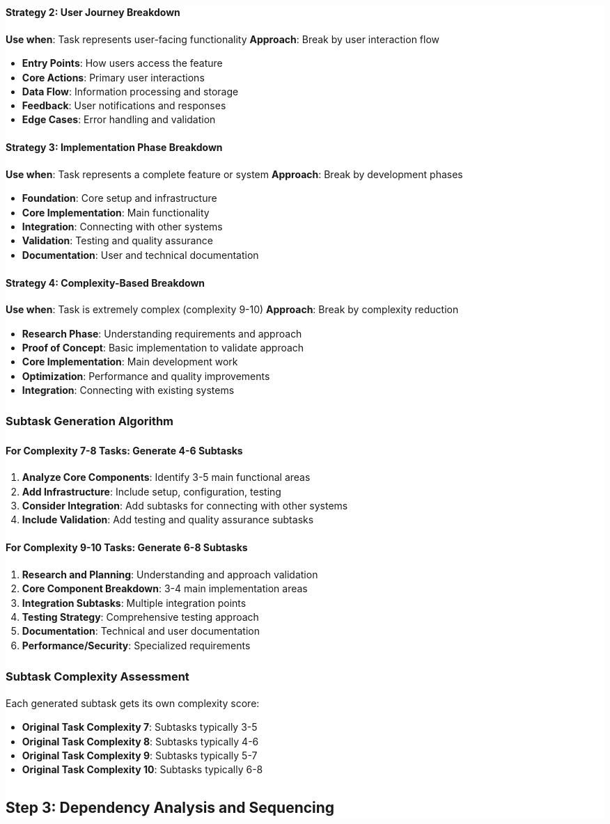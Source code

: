 #### Strategy 2: User Journey Breakdown
**Use when**: Task represents user-facing functionality
**Approach**: Break by user interaction flow
- **Entry Points**: How users access the feature
- **Core Actions**: Primary user interactions
- **Data Flow**: Information processing and storage
- **Feedback**: User notifications and responses
- **Edge Cases**: Error handling and validation

#### Strategy 3: Implementation Phase Breakdown
**Use when**: Task represents a complete feature or system
**Approach**: Break by development phases
- **Foundation**: Core setup and infrastructure
- **Core Implementation**: Main functionality
- **Integration**: Connecting with other systems
- **Validation**: Testing and quality assurance
- **Documentation**: User and technical documentation

#### Strategy 4: Complexity-Based Breakdown
**Use when**: Task is extremely complex (complexity 9-10)
**Approach**: Break by complexity reduction
- **Research Phase**: Understanding requirements and approach
- **Proof of Concept**: Basic implementation to validate approach
- **Core Implementation**: Main development work
- **Optimization**: Performance and quality improvements
- **Integration**: Connecting with existing systems

### Subtask Generation Algorithm

#### For Complexity 7-8 Tasks: Generate 4-6 Subtasks
1. **Analyze Core Components**: Identify 3-5 main functional areas
2. **Add Infrastructure**: Include setup, configuration, testing
3. **Consider Integration**: Add subtasks for connecting with other systems
4. **Include Validation**: Add testing and quality assurance subtasks

#### For Complexity 9-10 Tasks: Generate 6-8 Subtasks
1. **Research and Planning**: Understanding and approach validation
2. **Core Component Breakdown**: 3-4 main implementation areas
3. **Integration Subtasks**: Multiple integration points
4. **Testing Strategy**: Comprehensive testing approach
5. **Documentation**: Technical and user documentation
6. **Performance/Security**: Specialized requirements

### Subtask Complexity Assessment
Each generated subtask gets its own complexity score:
- **Original Task Complexity 7**: Subtasks typically 3-5
- **Original Task Complexity 8**: Subtasks typically 4-6
- **Original Task Complexity 9**: Subtasks typically 5-7
- **Original Task Complexity 10**: Subtasks typically 6-8

## Step 3: Dependency Analysis and Sequencing
